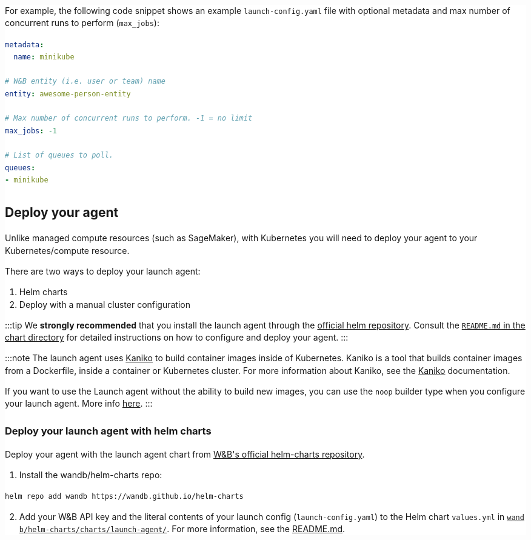 For example, the following code snippet shows an example `launch-config.yaml` file with optional metadata and max number of concurrent runs to perform (`max_jobs`):

```yaml title="~/.config/wandb/launch-config.yaml"
metadata:
  name: minikube

# W&B entity (i.e. user or team) name
entity: awesome-person-entity

# Max number of concurrent runs to perform. -1 = no limit
max_jobs: -1

# List of queues to poll.
queues:
- minikube
```

## Deploy your agent

Unlike managed compute resources (such as SageMaker), with Kubernetes you will need to deploy your agent to your Kubernetes/compute resource.


There are two ways to deploy your launch agent:

1. Helm charts
2. Deploy with a manual cluster configuration

:::tip
We **strongly recommended** that you install the launch agent through the [official helm repository](https://github.com/wandb/helm-charts/tree/main/charts/launch-agent). Consult the [`README.md` in the chart directory](https://github.com/wandb/helm-charts/tree/main/charts/launch-agent/README.md) for detailed instructions on how to configure and deploy your agent.
:::


:::note
The launch agent uses [Kaniko](https://github.com/GoogleContainerTools/kaniko) to build container images inside of Kubernetes. Kaniko is a tool that builds container images from a Dockerfile, inside a container or Kubernetes cluster. For more information about Kaniko, see the [Kaniko](https://github.com/GoogleContainerTools/kaniko) documentation.

If you want to use the Launch agent without the ability to build new images, you can use the `noop` builder type when you configure your launch agent. More info [here](../launch/run-agent.md#builders).
:::

### Deploy your launch agent with helm charts
Deploy your agent with the launch agent chart from [W&B's official helm-charts repository](https://github.com/wandb/helm-charts/tree/main/charts/launch-agent).

1. Install the wandb/helm-charts repo:
```bash
helm repo add wandb https://wandb.github.io/helm-charts
```
2. Add your W&B API key and the literal contents of your launch config (`launch-config.yaml`) to the Helm chart `values.yml` in  [`wandb/helm-charts/charts/launch-agent/`](https://github.com/wandb/helm-charts/blob/main/charts/launch-agent/values.yaml). For more information, see the [README.md](https://github.com/wandb/helm-charts/blob/main/charts/launch-agent/README.md). 

